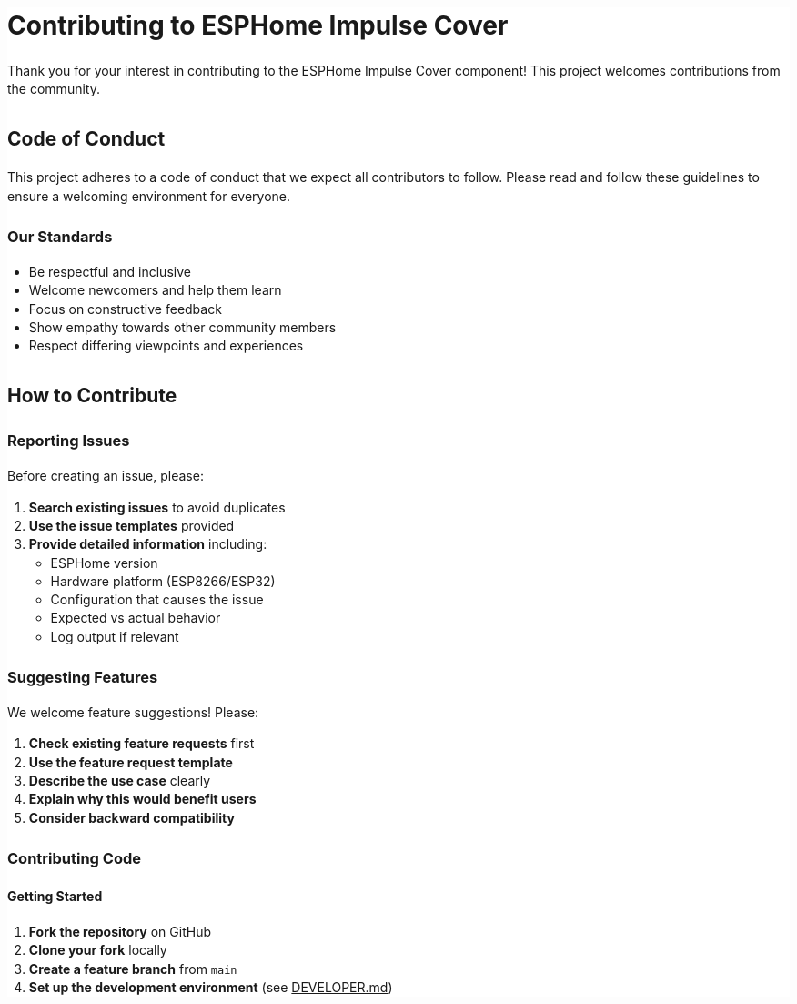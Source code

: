 # Contributing to ESPHome Impulse Cover

Thank you for your interest in contributing to the ESPHome Impulse Cover component! This project welcomes contributions from the community.

## Code of Conduct

This project adheres to a code of conduct that we expect all contributors to follow. Please read and follow these guidelines to ensure a welcoming environment for everyone.

### Our Standards

- Be respectful and inclusive
- Welcome newcomers and help them learn
- Focus on constructive feedback
- Show empathy towards other community members
- Respect differing viewpoints and experiences

## How to Contribute

### Reporting Issues

Before creating an issue, please:

1. **Search existing issues** to avoid duplicates
2. **Use the issue templates** provided
3. **Provide detailed information** including:
   - ESPHome version
   - Hardware platform (ESP8266/ESP32)
   - Configuration that causes the issue
   - Expected vs actual behavior
   - Log output if relevant

### Suggesting Features

We welcome feature suggestions! Please:

1. **Check existing feature requests** first
2. **Use the feature request template**
3. **Describe the use case** clearly
4. **Explain why this would benefit users**
5. **Consider backward compatibility**

### Contributing Code

#### Getting Started

1. **Fork the repository** on GitHub
2. **Clone your fork** locally
3. **Create a feature branch** from `main`
4. **Set up the development environment** (see [DEVELOPER.md](docs/DEVELOPER.md))
